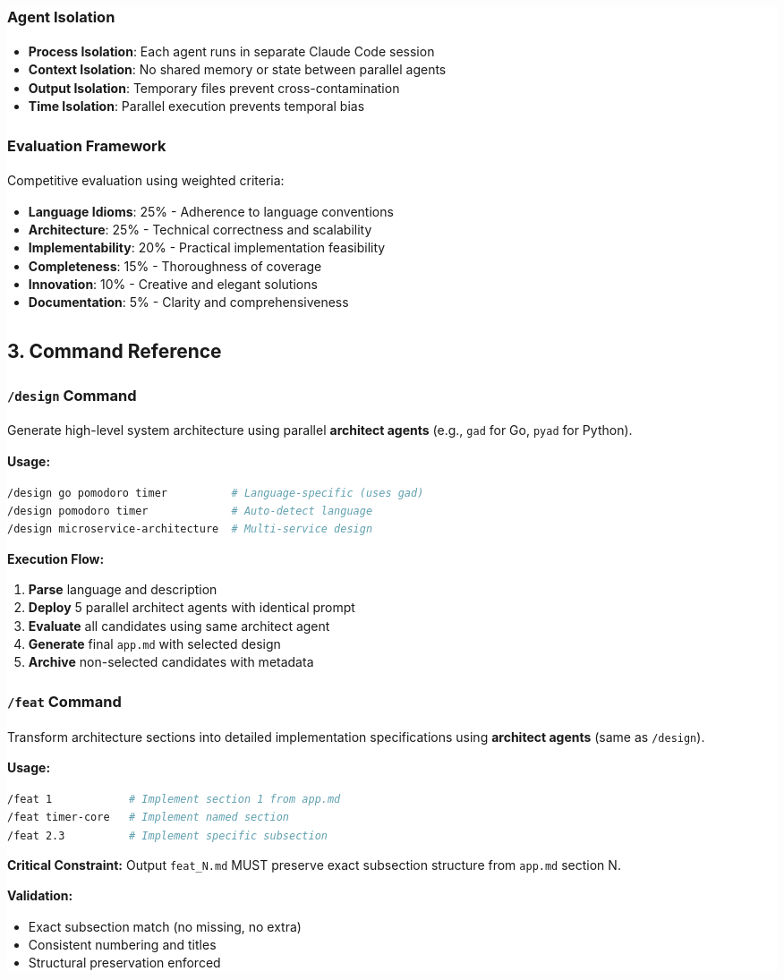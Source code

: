 ### Agent Isolation
- **Process Isolation**: Each agent runs in separate Claude Code session
- **Context Isolation**: No shared memory or state between parallel agents
- **Output Isolation**: Temporary files prevent cross-contamination
- **Time Isolation**: Parallel execution prevents temporal bias

### Evaluation Framework
Competitive evaluation using weighted criteria:
- **Language Idioms**: 25% - Adherence to language conventions
- **Architecture**: 25% - Technical correctness and scalability
- **Implementability**: 20% - Practical implementation feasibility
- **Completeness**: 15% - Thoroughness of coverage
- **Innovation**: 10% - Creative and elegant solutions
- **Documentation**: 5% - Clarity and comprehensiveness

## 3. Command Reference

### `/design` Command
Generate high-level system architecture using parallel **architect agents** (e.g., `gad` for Go, `pyad` for Python).

**Usage:**
```bash
/design go pomodoro timer          # Language-specific (uses gad)
/design pomodoro timer             # Auto-detect language
/design microservice-architecture  # Multi-service design
```

**Execution Flow:**
1. **Parse** language and description
2. **Deploy** 5 parallel architect agents with identical prompt
3. **Evaluate** all candidates using same architect agent
4. **Generate** final `app.md` with selected design
5. **Archive** non-selected candidates with metadata

### `/feat` Command
Transform architecture sections into detailed implementation specifications using **architect agents** (same as `/design`).

**Usage:**
```bash
/feat 1            # Implement section 1 from app.md
/feat timer-core   # Implement named section
/feat 2.3          # Implement specific subsection
```

**Critical Constraint:**
Output `feat_N.md` MUST preserve exact subsection structure from `app.md` section N.

**Validation:**
- Exact subsection match (no missing, no extra)
- Consistent numbering and titles
- Structural preservation enforced
